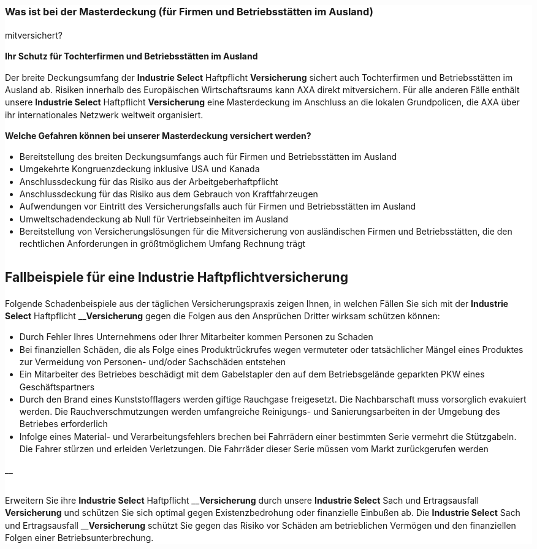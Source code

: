 ### Was ist bei der Masterdeckung (für Firmen und Betriebsstätten im Ausland)
mitversichert?

**Ihr Schutz für Tochterfirmen und Betriebsstätten im Ausland**  
  
Der breite Deckungsumfang der **Industrie Select** Haftpflicht
**Versicherung** sichert auch Tochterfirmen und Betriebsstätten im Ausland ab.
Risiken innerhalb des Europäischen Wirtschaftsraums kann AXA direkt
mitversichern. Für alle anderen Fälle enthält unsere **Industrie Select**
Haftpflicht **Versicherung** eine Masterdeckung im Anschluss an die lokalen
Grundpolicen, die AXA über ihr internationales Netzwerk weltweit organisiert.  
  
**Welche Gefahren können bei unserer Masterdeckung versichert werden?**

  * Bereitstellung des breiten Deckungsumfangs auch für Firmen und Betriebsstätten im Ausland
  * Umgekehrte Kongruenzdeckung inklusive USA und Kanada
  * Anschlussdeckung für das Risiko aus der Arbeitgeberhaftpflicht
  * Anschlussdeckung für das Risiko aus dem Gebrauch von Kraftfahrzeugen
  * Aufwendungen vor Eintritt des Versicherungsfalls auch für Firmen und Betriebsstätten im Ausland
  * Umweltschadendeckung ab Null für Vertriebseinheiten im Ausland
  * Bereitstellung von Versicherungslösungen für die Mitversicherung von ausländischen Firmen und Betriebsstätten, die den rechtlichen Anforderungen in größtmöglichem Umfang Rechnung trägt

## Fallbeispiele für eine Industrie Haftpflichtversicherung

Folgende Schadenbeispiele aus der täglichen Versicherungspraxis zeigen Ihnen,
in welchen Fällen Sie sich mit der **Industrie Select** Haftpflicht
__**Versicherung** gegen die Folgen aus den Ansprüchen Dritter wirksam
schützen können:

  * Durch Fehler Ihres Unternehmens oder Ihrer Mitarbeiter kommen Personen zu Schaden
  * Bei finanziellen Schäden, die als Folge eines Produktrückrufes wegen vermuteter oder tatsächlicher Mängel eines Produktes zur Vermeidung von Personen- und/oder Sachschäden entstehen
  * Ein Mitarbeiter des Betriebes beschädigt mit dem Gabelstapler den auf dem Betriebsgelände geparkten PKW eines Geschäftspartners
  * Durch den Brand eines Kunststofflagers werden giftige Rauchgase freigesetzt. Die Nachbarschaft muss vorsorglich evakuiert werden. Die Rauchverschmutzungen werden umfangreiche Reinigungs- und Sanierungsarbeiten in der Umgebung des Betriebes erforderlich
  * Infolge eines Material- und Verarbeitungsfehlers brechen bei Fahrrädern einer bestimmten Serie vermehrt die Stützgabeln. Die Fahrer stürzen und erleiden Verletzungen. Die Fahrräder dieser Serie müssen vom Markt zurückgerufen werden

__

##

Erweitern Sie ihre **Industrie Select** Haftpflicht __**Versicherung** durch
unsere **Industrie Select** Sach und Ertragsausfall **Versicherung** und
schützen Sie sich optimal gegen Existenzbedrohung oder finanzielle Einbußen
ab. Die **Industrie Select** Sach und Ertragsausfall __**Versicherung**
schützt Sie gegen das Risiko vor Schäden am betrieblichen Vermögen und den
finanziellen Folgen einer Betriebsunterbrechung.
